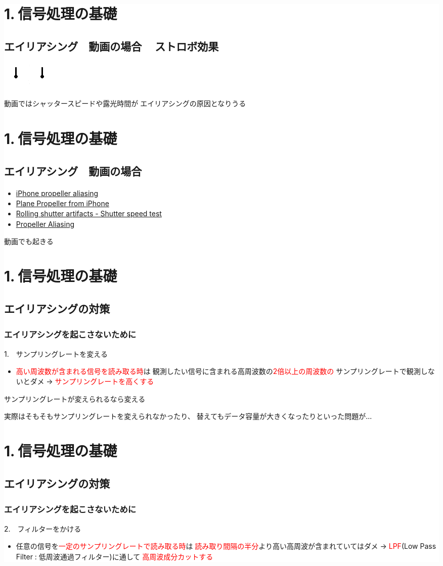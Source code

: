 
# 1. 信号処理の基礎
## エイリアシング　動画の場合　 ストロボ効果

![center 400%](./img/strobe.gif)

動画ではシャッタースピードや露光時間が
エイリアシングの原因となりうる




# 1. 信号処理の基礎
## エイリアシング　動画の場合


* [iPhone propeller aliasing](https://www.youtube.com/watch?v=eTW0rNgMcKk)
* [Plane Propeller from iPhone](https://www.youtube.com/watch?v=ltMPMz37VPk)
* [Rolling shutter artifacts - Shutter speed test](https://www.youtube.com/watch?v=ecV7oo68vAc)
* [Propeller Aliasing](https://www.youtube.com/watch?v=T055cp-JFUA)

動画でも起きる




# 1. 信号処理の基礎
##  エイリアシングの対策
### エイリアシングを起こさないために

1.　サンプリングレートを変える
* <font color="red">高い周波数が含まれる信号を読み取る時</font>は
  観測したい信号に含まれる高周波数の<font color="red">2倍以上の周波数の</font>
  サンプリングレートで観測しないとダメ
  → <font color="red">サンプリングレートを高くする</font>

サンプリングレートが変えられるなら変える

実際はそもそもサンプリングレートを変えられなかったり、
替えてもデータ容量が大きくなったりといった問題が...


# 1. 信号処理の基礎
##  エイリアシングの対策
### エイリアシングを起こさないために
2.　フィルターをかける
  * 任意の信号を<font color="red">一定のサンプリングレートで読み取る時</font>は
    <font color="red">読み取り間隔の半分</font>より高い高周波が含まれていてはダメ
    → <font color="red">LPF</font>(Low Pass Filter : 低周波通過フィルター)に通して
      <font color="red">高周波成分カットする</font>
